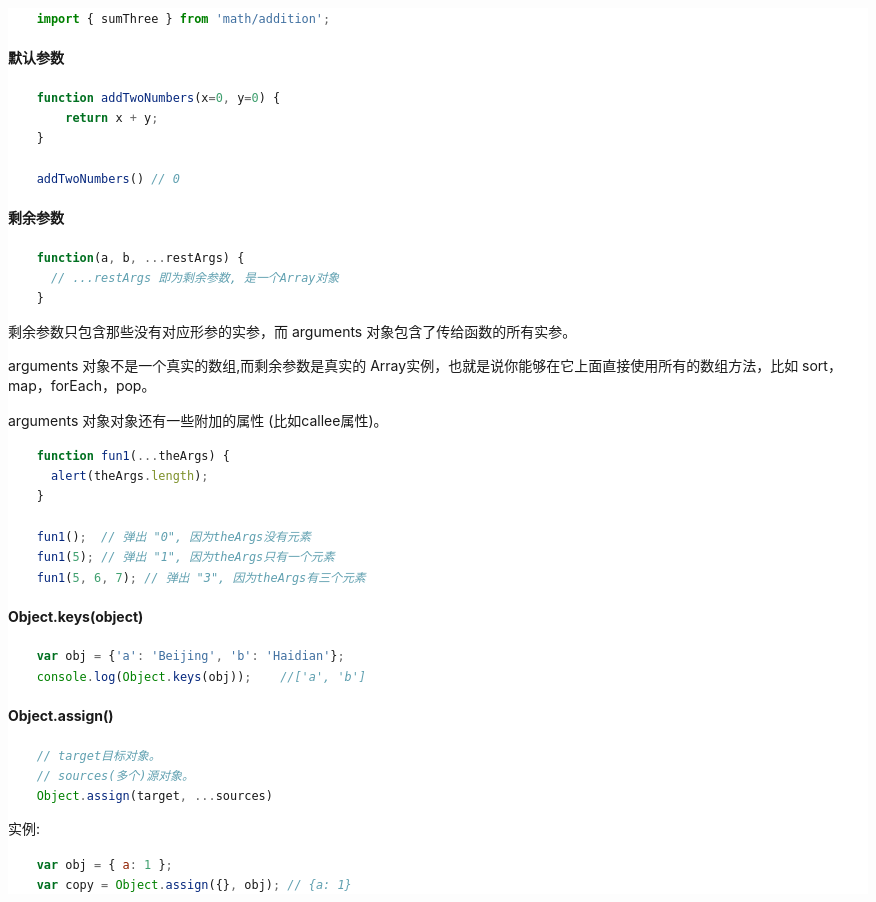 ```js
    import { sumThree } from 'math/addition';
```

#### 默认参数

```js
    function addTwoNumbers(x=0, y=0) {
        return x + y;
    }

    addTwoNumbers() // 0
```

#### 剩余参数

```js
    function(a, b, ...restArgs) {
      // ...restArgs 即为剩余参数, 是一个Array对象
    }
```    

剩余参数只包含那些没有对应形参的实参，而 arguments 对象包含了传给函数的所有实参。

arguments 对象不是一个真实的数组,而剩余参数是真实的 Array实例，也就是说你能够在它上面直接使用所有的数组方法，比如 sort，map，forEach，pop。

arguments 对象对象还有一些附加的属性 (比如callee属性)。

```js
    function fun1(...theArgs) {
      alert(theArgs.length);
    }

    fun1();  // 弹出 "0", 因为theArgs没有元素
    fun1(5); // 弹出 "1", 因为theArgs只有一个元素
    fun1(5, 6, 7); // 弹出 "3", 因为theArgs有三个元素
```    

#### Object.keys(object)

```js
    var obj = {'a': 'Beijing', 'b': 'Haidian'};
    console.log(Object.keys(obj));    //['a', 'b']
```    

#### Object.assign()

```js
    // target目标对象。
    // sources(多个)源对象。
    Object.assign(target, ...sources)
```   

实例:

```js
    var obj = { a: 1 };
    var copy = Object.assign({}, obj); // {a: 1}
```    
